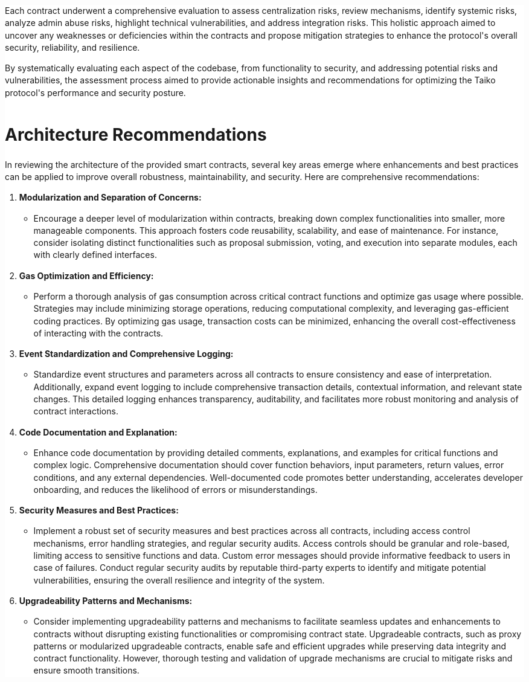 Each contract underwent a comprehensive evaluation to assess centralization risks, review mechanisms, identify systemic risks, analyze admin abuse risks, highlight technical vulnerabilities, and address integration risks. This holistic approach aimed to uncover any weaknesses or deficiencies within the contracts and propose mitigation strategies to enhance the protocol's overall security, reliability, and resilience.

By systematically evaluating each aspect of the codebase, from functionality to security, and addressing potential risks and vulnerabilities, the assessment process aimed to provide actionable insights and recommendations for optimizing the Taiko protocol's performance and security posture.


# Architecture Recommendations

In reviewing the architecture of the provided smart contracts, several key areas emerge where enhancements and best practices can be applied to improve overall robustness, maintainability, and security. Here are comprehensive recommendations:

1. **Modularization and Separation of Concerns:**
   - Encourage a deeper level of modularization within contracts, breaking down complex functionalities into smaller, more manageable components. This approach fosters code reusability, scalability, and ease of maintenance. For instance, consider isolating distinct functionalities such as proposal submission, voting, and execution into separate modules, each with clearly defined interfaces.

2. **Gas Optimization and Efficiency:**
   - Perform a thorough analysis of gas consumption across critical contract functions and optimize gas usage where possible. Strategies may include minimizing storage operations, reducing computational complexity, and leveraging gas-efficient coding practices. By optimizing gas usage, transaction costs can be minimized, enhancing the overall cost-effectiveness of interacting with the contracts.

3. **Event Standardization and Comprehensive Logging:**
   - Standardize event structures and parameters across all contracts to ensure consistency and ease of interpretation. Additionally, expand event logging to include comprehensive transaction details, contextual information, and relevant state changes. This detailed logging enhances transparency, auditability, and facilitates more robust monitoring and analysis of contract interactions.

4. **Code Documentation and Explanation:**
   - Enhance code documentation by providing detailed comments, explanations, and examples for critical functions and complex logic. Comprehensive documentation should cover function behaviors, input parameters, return values, error conditions, and any external dependencies. Well-documented code promotes better understanding, accelerates developer onboarding, and reduces the likelihood of errors or misunderstandings.

5. **Security Measures and Best Practices:**
   - Implement a robust set of security measures and best practices across all contracts, including access control mechanisms, error handling strategies, and regular security audits. Access controls should be granular and role-based, limiting access to sensitive functions and data. Custom error messages should provide informative feedback to users in case of failures. Conduct regular security audits by reputable third-party experts to identify and mitigate potential vulnerabilities, ensuring the overall resilience and integrity of the system.

6. **Upgradeability Patterns and Mechanisms:**
   - Consider implementing upgradeability patterns and mechanisms to facilitate seamless updates and enhancements to contracts without disrupting existing functionalities or compromising contract state. Upgradeable contracts, such as proxy patterns or modularized upgradeable contracts, enable safe and efficient upgrades while preserving data integrity and contract functionality. However, thorough testing and validation of upgrade mechanisms are crucial to mitigate risks and ensure smooth transitions.
